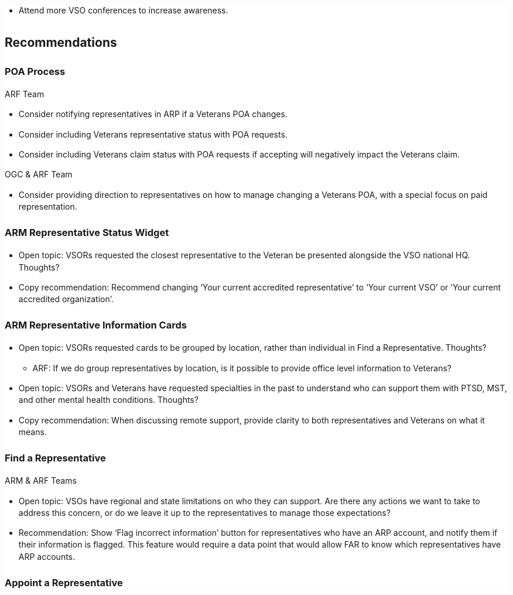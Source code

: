   - Attend more VSO conferences to increase awareness.


## **Recommendations**<a id="recommendations"></a>

### **POA Process**

ARF Team

- Consider notifying representatives in ARP if a Veterans POA changes.

- Consider including Veterans representative status with POA requests.

- Consider including Veterans claim status with POA requests if accepting will negatively impact the Veterans claim.

OGC & ARF Team

- Consider providing direction to representatives on how to manage changing a Veterans POA, with a special focus on paid representation.

### **ARM Representative Status Widget**

- Open topic: VSORs requested the closest representative to the Veteran be presented alongside the VSO national HQ. Thoughts?

- Copy recommendation: Recommend changing ‘Your current accredited representative’ to ‘Your current VSO’ or ‘Your current accredited organization’.

### **ARM Representative Information Cards**

- Open topic: VSORs requested cards to be grouped by location, rather than individual in Find a Representative. Thoughts?

  - ARF: If we do group representatives by location, is it possible to provide office level information to Veterans?

- Open topic: VSORs and Veterans have requested specialties in the past to understand who can support them with PTSD, MST, and other mental health conditions. Thoughts?

- Copy recommendation: When discussing remote support, provide clarity to both representatives and Veterans on what it means.

### **Find a Representative**

ARM & ARF Teams

- Open topic: VSOs have regional and state limitations on who they can support. Are there any actions we want to take to address this concern, or do we leave it up to the representatives to manage those expectations?

- Recommendation: Show ‘Flag incorrect information’ button for representatives who have an ARP account, and notify them if their information is flagged. This feature would require a data point that would allow FAR to know which representatives have ARP accounts.

### **Appoint a Representative**
